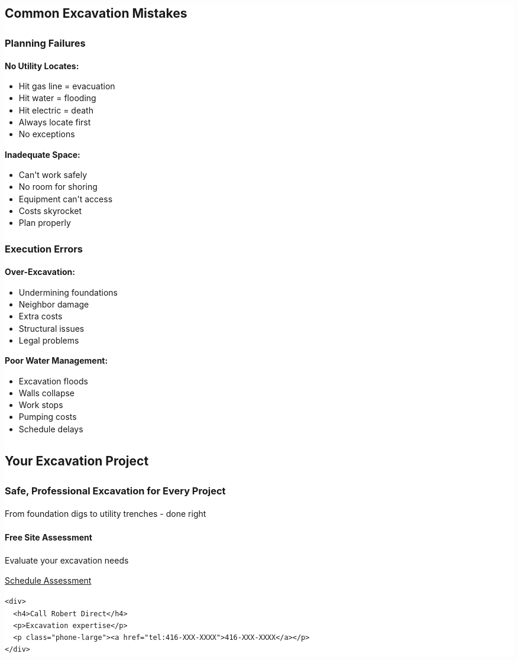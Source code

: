## Common Excavation Mistakes

### Planning Failures

**No Utility Locates:**
- Hit gas line = evacuation
- Hit water = flooding
- Hit electric = death
- Always locate first
- No exceptions

**Inadequate Space:**
- Can't work safely
- No room for shoring
- Equipment can't access
- Costs skyrocket
- Plan properly

### Execution Errors

**Over-Excavation:**
- Undermining foundations
- Neighbor damage
- Extra costs
- Structural issues
- Legal problems

**Poor Water Management:**
- Excavation floods
- Walls collapse
- Work stops
- Pumping costs
- Schedule delays

## Your Excavation Project

<div class="service-cta">
  <h3>Safe, Professional Excavation for Every Project</h3>
  <p>From foundation digs to utility trenches - done right</p>
  
  <div class="cta-options">
    <div>
      <h4>Free Site Assessment</h4>
      <p>Evaluate your excavation needs</p>
      <a href="/contact" class="button primary">Schedule Assessment</a>
    </div>
    
    <div>
      <h4>Call Robert Direct</h4>
      <p>Excavation expertise</p>
      <p class="phone-large"><a href="tel:416-XXX-XXXX">416-XXX-XXXX</a></p>
    </div>
    
